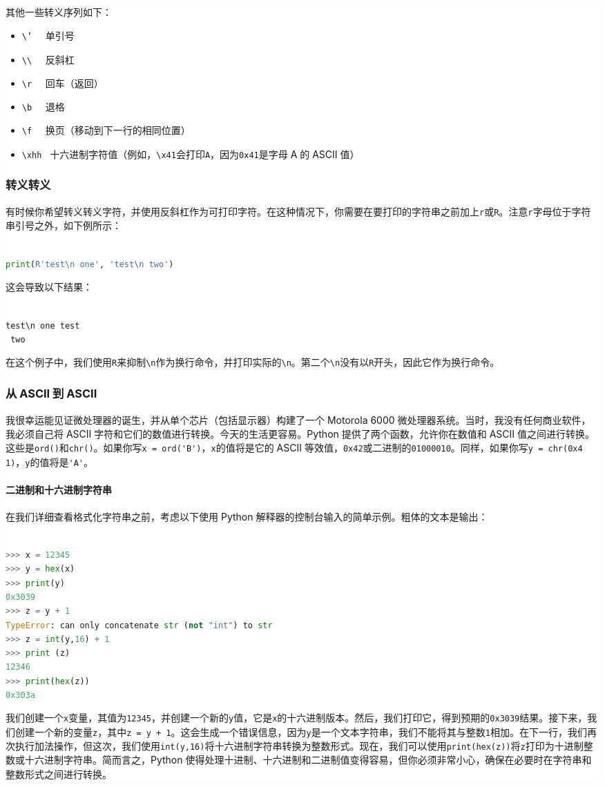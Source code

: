 其他一些转义序列如下：

+   `\’`     单引号

+   `\\`     反斜杠

+   `\r`     回车（返回）

+   `\b`     退格

+   `\f`     换页（移动到下一行的相同位置）

+   `\xhh`   十六进制字符值（例如，`\x41`会打印`A`，因为`0x41`是字母 A 的 ASCII 值）

### 转义转义

有时候你希望转义转义字符，并使用反斜杠作为可打印字符。在这种情况下，你需要在要打印的字符串之前加上`r`或`R`。注意`r`字母位于字符串引号之外，如下例所示：

```py

print(R'test\n one', 'test\n two')
```

这会导致以下结果：

```py

test\n one test
 two
```

在这个例子中，我们使用`R`来抑制`\n`作为换行命令，并打印实际的`\n`。第二个`\n`没有以`R`开头，因此它作为换行命令。

### 从 ASCII 到 ASCII

我很幸运能见证微处理器的诞生，并从单个芯片（包括显示器）构建了一个 Motorola 6000 微处理器系统。当时，我没有任何商业软件，我必须自己将 ASCII 字符和它们的数值进行转换。今天的生活更容易。Python 提供了两个函数，允许你在数值和 ASCII 值之间进行转换。这些是`ord()`和`chr()`。如果你写`x = ord('B')`，`x`的值将是它的 ASCII 等效值，`0x42`或二进制的`01000010`。同样，如果你写`y = chr(0x41)`，`y`的值将是`'A'`。

#### 二进制和十六进制字符串

在我们详细查看格式化字符串之前，考虑以下使用 Python 解释器的控制台输入的简单示例。粗体的文本是输出：

```py

>>> x = 12345
>>> y = hex(x)
>>> print(y)
0x3039
>>> z = y + 1
TypeError: can only concatenate str (not "int") to str
>>> z = int(y,16) + 1
>>> print (z)
12346
>>> print(hex(z))
0x303a
```

我们创建一个`x`变量，其值为`12345`，并创建一个新的`y`值，它是`x`的十六进制版本。然后，我们打印它，得到预期的`0x3039`结果。接下来，我们创建一个新的变量`z`，其中`z = y + 1`。这会生成一个错误信息，因为`y`是一个文本字符串，我们不能将其与整数`1`相加。在下一行，我们再次执行加法操作，但这次，我们使用`int(y,16)`将十六进制字符串转换为整数形式。现在，我们可以使用`print(hex(z))`将`z`打印为十进制整数或十六进制字符串。简而言之，Python 使得处理十进制、十六进制和二进制值变得容易，但你必须非常小心，确保在必要时在字符串和整数形式之间进行转换。
